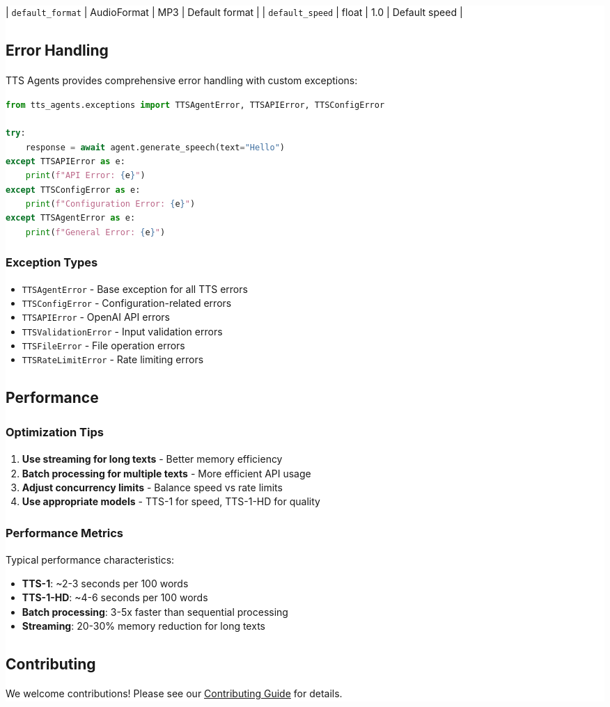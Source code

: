 | `default_format` | AudioFormat | MP3 | Default format |
| `default_speed` | float | 1.0 | Default speed |

## Error Handling

TTS Agents provides comprehensive error handling with custom exceptions:

```python
from tts_agents.exceptions import TTSAgentError, TTSAPIError, TTSConfigError

try:
    response = await agent.generate_speech(text="Hello")
except TTSAPIError as e:
    print(f"API Error: {e}")
except TTSConfigError as e:
    print(f"Configuration Error: {e}")
except TTSAgentError as e:
    print(f"General Error: {e}")
```

### Exception Types

- `TTSAgentError` - Base exception for all TTS errors
- `TTSConfigError` - Configuration-related errors
- `TTSAPIError` - OpenAI API errors
- `TTSValidationError` - Input validation errors
- `TTSFileError` - File operation errors
- `TTSRateLimitError` - Rate limiting errors

## Performance

### Optimization Tips

1. **Use streaming for long texts** - Better memory efficiency
2. **Batch processing for multiple texts** - More efficient API usage
3. **Adjust concurrency limits** - Balance speed vs rate limits
4. **Use appropriate models** - TTS-1 for speed, TTS-1-HD for quality

### Performance Metrics

Typical performance characteristics:

- **TTS-1**: ~2-3 seconds per 100 words
- **TTS-1-HD**: ~4-6 seconds per 100 words
- **Batch processing**: 3-5x faster than sequential processing
- **Streaming**: 20-30% memory reduction for long texts

## Contributing

We welcome contributions! Please see our [Contributing Guide](CONTRIBUTING.md) for details.
